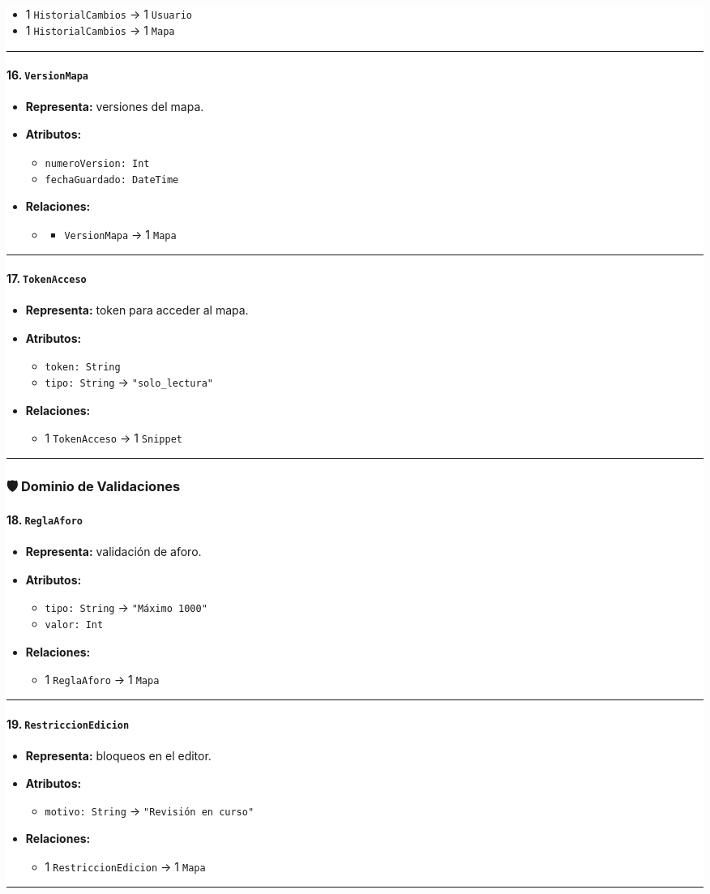   * 1 `HistorialCambios` → 1 `Usuario`
  * 1 `HistorialCambios` → 1 `Mapa`

---

#### 16. `VersionMapa`

* **Representa:** versiones del mapa.
* **Atributos:**

  * `numeroVersion: Int`
  * `fechaGuardado: DateTime`
* **Relaciones:**

  * * `VersionMapa` → 1 `Mapa`

---

#### 17. `TokenAcceso`

* **Representa:** token para acceder al mapa.
* **Atributos:**

  * `token: String`
  * `tipo: String` → `"solo_lectura"`
* **Relaciones:**

  * 1 `TokenAcceso` → 1 `Snippet`

---

### 🛡️ **Dominio de Validaciones**

#### 18. `ReglaAforo`

* **Representa:** validación de aforo.
* **Atributos:**

  * `tipo: String` → `"Máximo 1000"`
  * `valor: Int`
* **Relaciones:**

  * 1 `ReglaAforo` → 1 `Mapa`

---

#### 19. `RestriccionEdicion`

* **Representa:** bloqueos en el editor.
* **Atributos:**

  * `motivo: String` → `"Revisión en curso"`
* **Relaciones:**

  * 1 `RestriccionEdicion` → 1 `Mapa`

---
